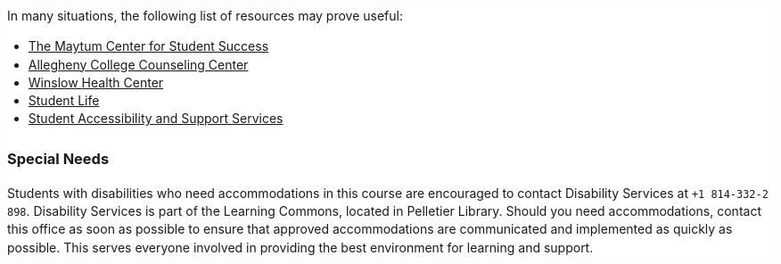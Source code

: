 In many situations, the following list of resources may prove useful:

* [The Maytum Center for Student Success](https://sites.allegheny.edu/studentsuccess/)
* [Allegheny College Counseling Center](https://sites.allegheny.edu/counseling/)
* [Winslow Health Center](https://sites.allegheny.edu/healthcenter/)
* [Student Life](https://sites.allegheny.edu/studentlife/)
* [Student Accessibility and Support Services](https://sites.allegheny.edu/studentaccessibility/)

### Special Needs

Students with disabilities who need accommodations in this course are encouraged
to contact Disability Services at `+1 814-332-2898`.
Disability Services is part of the Learning Commons, located in Pelletier
Library.
Should you need accommodations, contact this office as soon as possible to
ensure that approved accommodations are communicated and implemented as quickly
as possible.
This serves everyone involved in providing the best environment for learning and
support.

